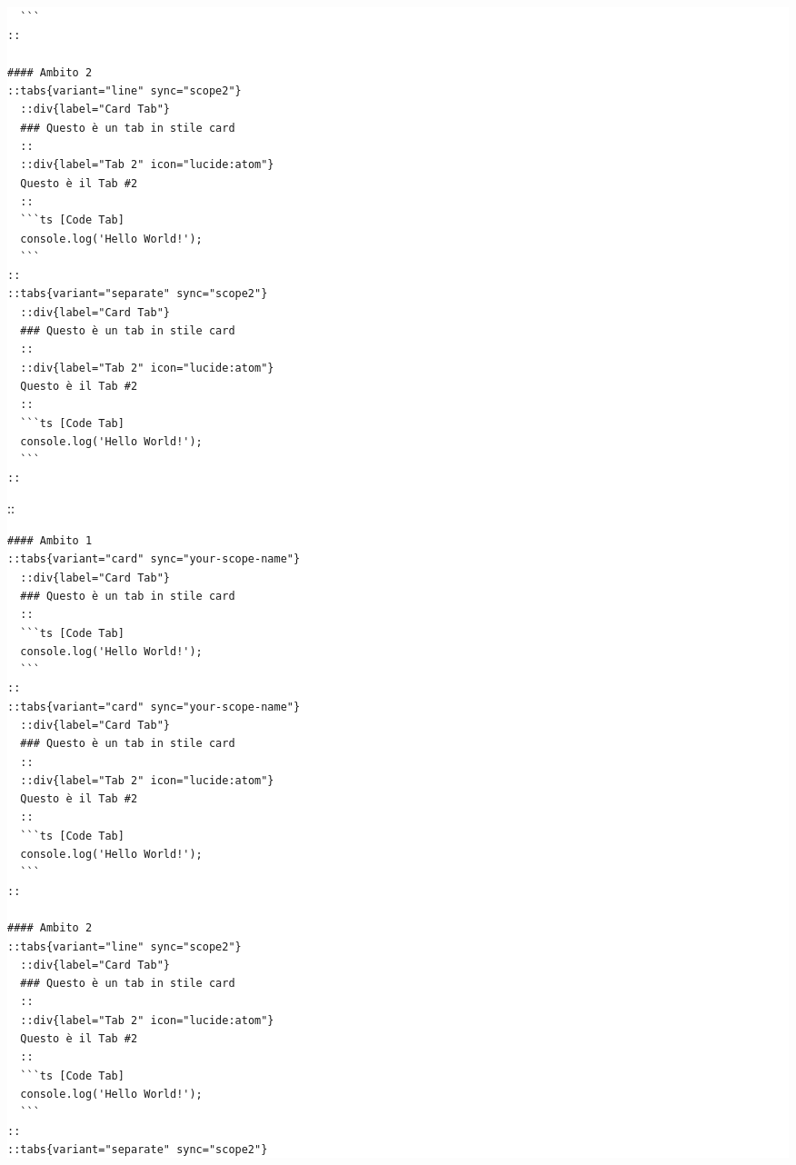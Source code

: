       ```
    ::

    #### Ambito 2
    ::tabs{variant="line" sync="scope2"}
      ::div{label="Card Tab"}
      ### Questo è un tab in stile card
      ::
      ::div{label="Tab 2" icon="lucide:atom"}
      Questo è il Tab #2
      ::
      ```ts [Code Tab]
      console.log('Hello World!');
      ```
    ::
    ::tabs{variant="separate" sync="scope2"}
      ::div{label="Card Tab"}
      ### Questo è un tab in stile card
      ::
      ::div{label="Tab 2" icon="lucide:atom"}
      Questo è il Tab #2
      ::
      ```ts [Code Tab]
      console.log('Hello World!');
      ```
    ::
  ::
  ```mdc height=400
  #### Ambito 1
  ::tabs{variant="card" sync="your-scope-name"}
    ::div{label="Card Tab"}
    ### Questo è un tab in stile card
    ::
    ```ts [Code Tab]
    console.log('Hello World!');
    ```
  ::
  ::tabs{variant="card" sync="your-scope-name"}
    ::div{label="Card Tab"}
    ### Questo è un tab in stile card
    ::
    ::div{label="Tab 2" icon="lucide:atom"}
    Questo è il Tab #2
    ::
    ```ts [Code Tab]
    console.log('Hello World!');
    ```
  ::

  #### Ambito 2
  ::tabs{variant="line" sync="scope2"}
    ::div{label="Card Tab"}
    ### Questo è un tab in stile card
    ::
    ::div{label="Tab 2" icon="lucide:atom"}
    Questo è il Tab #2
    ::
    ```ts [Code Tab]
    console.log('Hello World!');
    ```
  ::
  ::tabs{variant="separate" sync="scope2"}
  ```